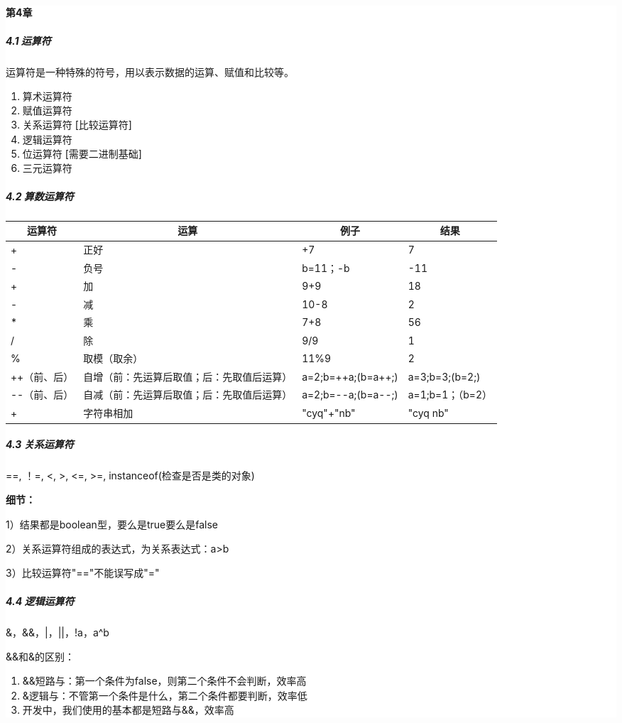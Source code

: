 #### 第4章

##### 4.1 运算符

运算符是一种特殊的符号，用以表示数据的运算、赋值和比较等。 

1. 算术运算符 
2. 赋值运算符
3. 关系运算符 [比较运算符] 
4. 逻辑运算符 
5. 位运算符 [需要二进制基础] 
6. 三元运算符 

##### 4.2 算数运算符

| 运算符       | 运算                                       | 例子               | 结果             |
| ------------ | ------------------------------------------ | ------------------ | ---------------- |
| +            | 正好                                       | +7                 | 7                |
| -            | 负号                                       | b=11；-b           | -11              |
| +            | 加                                         | 9+9                | 18               |
| -            | 减                                         | 10-8               | 2                |
| *            | 乘                                         | 7+8                | 56               |
| /            | 除                                         | 9/9                | 1                |
| %            | 取模（取余）                               | 11%9               | 2                |
| ++（前、后） | 自增（前：先运算后取值；后：先取值后运算） | a=2;b=++a;(b=a++;) | a=3;b=3;(b=2;)   |
| --（前、后） | 自减（前：先运算后取值；后：先取值后运算） | a=2;b=--a;(b=a--;) | a=1;b=1；（b=2） |
| +            | 字符串相加                                 | "cyq"+"nb"         | "cyq nb"         |

##### 4.3 关系运算符

==, ！=, <, >, <=, >=, instanceof(检查是否是类的对象)

**细节：**

1）结果都是boolean型，要么是true要么是false

2）关系运算符组成的表达式，为关系表达式：a>b

3）比较运算符"=="不能误写成"="



##### 4.4 逻辑运算符

&，&&，|，||，!a，a^b

&&和&的区别：

1. &&短路与：第一个条件为false，则第二个条件不会判断，效率高
2. &逻辑与：不管第一个条件是什么，第二个条件都要判断，效率低
3. 开发中，我们使用的基本都是短路与&&，效率高
